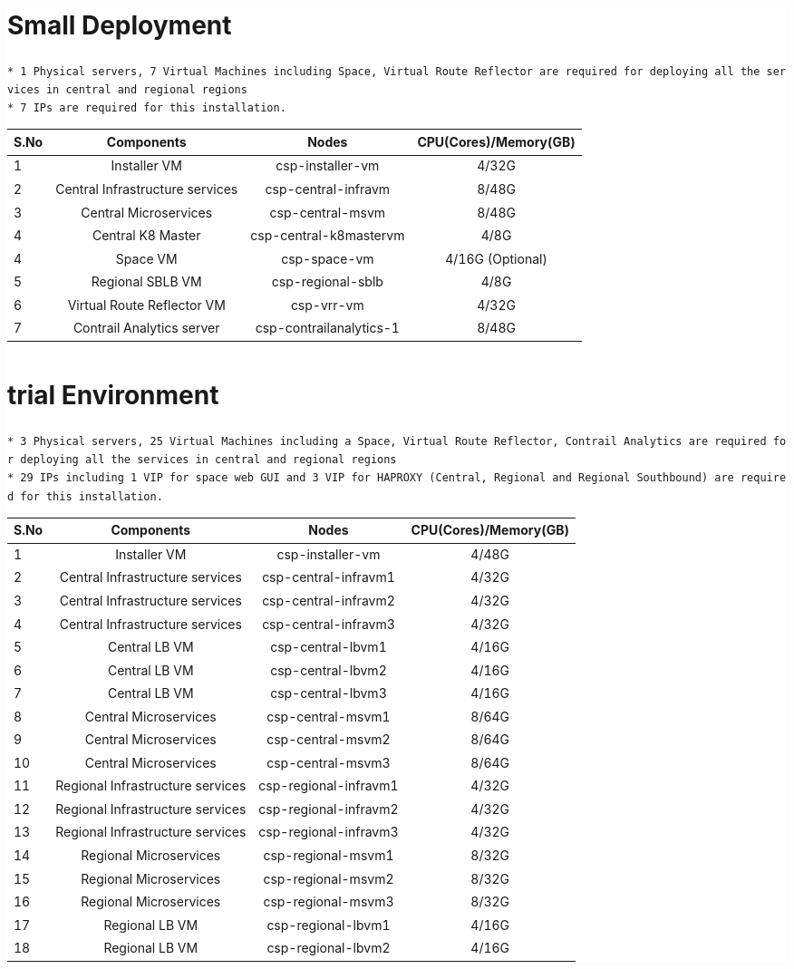 
# Small Deployment 
    * 1 Physical servers, 7 Virtual Machines including Space, Virtual Route Reflector are required for deploying all the services in central and regional regions
    * 7 IPs are required for this installation.

| S.No   | Components                       | Nodes                     | CPU(Cores)/Memory(GB)
| ------ |:--------------------------------:|:-------------------------:|:-----------------------:|
| 1      | Installer VM                     | csp-installer-vm          | 4/32G
| 2      | Central Infrastructure services  | csp-central-infravm       | 8/48G
| 3      | Central Microservices            | csp-central-msvm          | 8/48G
| 4      | Central K8 Master                | csp-central-k8mastervm    | 4/8G 
| 4      | Space VM                         | csp-space-vm              | 4/16G (Optional)
| 5      | Regional SBLB VM                 | csp-regional-sblb         | 4/8G
| 6      | Virtual Route Reflector VM       | csp-vrr-vm                | 4/32G
| 7      | Contrail Analytics server        | csp-contrailanalytics-1   | 8/48G


# trial Environment
    * 3 Physical servers, 25 Virtual Machines including a Space, Virtual Route Reflector, Contrail Analytics are required for deploying all the services in central and regional regions
    * 29 IPs including 1 VIP for space web GUI and 3 VIP for HAPROXY (Central, Regional and Regional Southbound) are required for this installation.


| S.No   | Components                       | Nodes                     | CPU(Cores)/Memory(GB)
| ------ |:--------------------------------:|:-------------------------:|:-----------------------:|
| 1      | Installer VM                     | csp-installer-vm          | 4/48G
| 2      | Central Infrastructure services  | csp-central-infravm1      | 4/32G
| 3      | Central Infrastructure services  | csp-central-infravm2      | 4/32G
| 4      | Central Infrastructure services  | csp-central-infravm3      | 4/32G
| 5      | Central LB VM                    | csp-central-lbvm1         | 4/16G
| 6      | Central LB VM                    | csp-central-lbvm2         | 4/16G
| 7      | Central LB VM                    | csp-central-lbvm3         | 4/16G
| 8      | Central Microservices            | csp-central-msvm1         | 8/64G
| 9      | Central Microservices            | csp-central-msvm2         | 8/64G
| 10     | Central Microservices            | csp-central-msvm3         | 8/64G
| 11     | Regional Infrastructure services | csp-regional-infravm1     | 4/32G
| 12     | Regional Infrastructure services | csp-regional-infravm2     | 4/32G
| 13     | Regional Infrastructure services | csp-regional-infravm3     | 4/32G
| 14     | Regional Microservices           | csp-regional-msvm1        | 8/32G
| 15     | Regional Microservices           | csp-regional-msvm2        | 8/32G
| 16     | Regional Microservices           | csp-regional-msvm3        | 8/32G
| 17     | Regional LB VM                   | csp-regional-lbvm1        | 4/16G
| 18     | Regional LB VM                   | csp-regional-lbvm2        | 4/16G